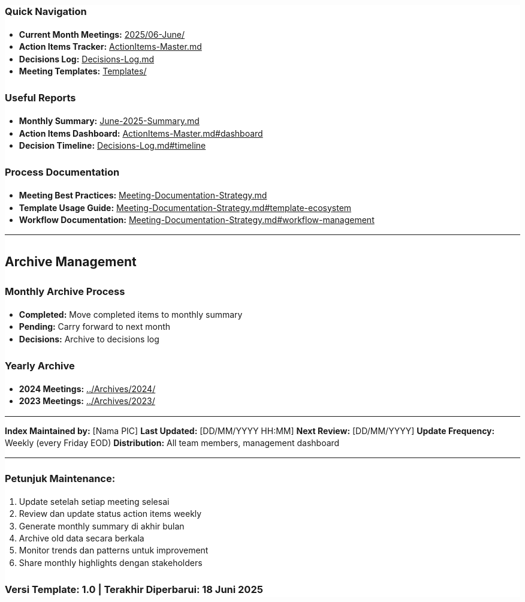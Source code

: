 ### Quick Navigation
- **Current Month Meetings:** [2025/06-June/](../2025/06-June/)
- **Action Items Tracker:** [ActionItems-Master.md](ActionItems-Master.md)
- **Decisions Log:** [Decisions-Log.md](Decisions-Log.md)
- **Meeting Templates:** [Templates/](../Templates/)

### Useful Reports
- **Monthly Summary:** [June-2025-Summary.md](Monthly-Summary/2025-06-Summary.md)
- **Action Items Dashboard:** [ActionItems-Master.md#dashboard](ActionItems-Master.md#dashboard)
- **Decision Timeline:** [Decisions-Log.md#timeline](Decisions-Log.md#timeline)

### Process Documentation
- **Meeting Best Practices:** [Meeting-Documentation-Strategy.md](Meeting-Documentation-Strategy.md)
- **Template Usage Guide:** [Meeting-Documentation-Strategy.md#template-ecosystem](Meeting-Documentation-Strategy.md#template-ecosystem)
- **Workflow Documentation:** [Meeting-Documentation-Strategy.md#workflow-management](Meeting-Documentation-Strategy.md#workflow-management)

---

## Archive Management

### Monthly Archive Process
- **Completed:** Move completed items to monthly summary
- **Pending:** Carry forward to next month
- **Decisions:** Archive to decisions log

### Yearly Archive
- **2024 Meetings:** [../Archives/2024/](../Archives/2024/)
- **2023 Meetings:** [../Archives/2023/](../Archives/2023/)

---

**Index Maintained by:** [Nama PIC]
**Last Updated:** [DD/MM/YYYY HH:MM]
**Next Review:** [DD/MM/YYYY]
**Update Frequency:** Weekly (every Friday EOD)
**Distribution:** All team members, management dashboard

---

### Petunjuk Maintenance:
1. Update setelah setiap meeting selesai
2. Review dan update status action items weekly
3. Generate monthly summary di akhir bulan
4. Archive old data secara berkala
5. Monitor trends dan patterns untuk improvement
6. Share monthly highlights dengan stakeholders

### Versi Template: 1.0 | Terakhir Diperbarui: 18 Juni 2025

